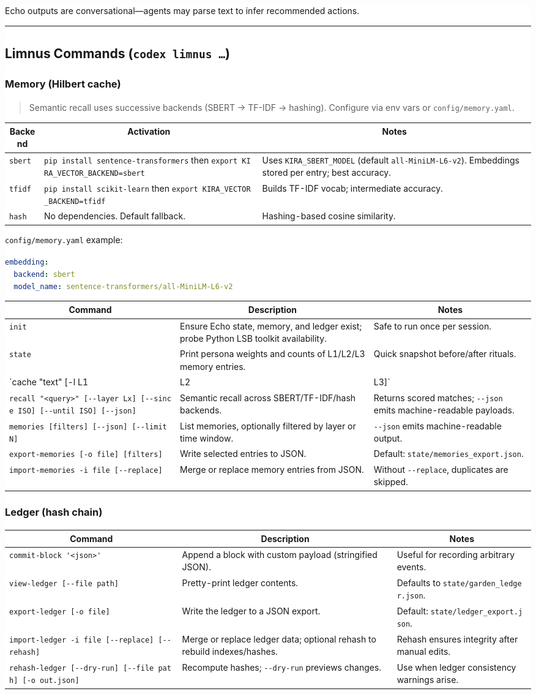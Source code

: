 Echo outputs are conversational—agents may parse text to infer recommended actions.

---

## Limnus Commands (`codex limnus …`)


### Memory (Hilbert cache)

> Semantic recall uses successive backends (SBERT → TF-IDF → hashing). Configure via env vars or `config/memory.yaml`.

| Backend | Activation | Notes |
| --- | --- | --- |
| `sbert` | `pip install sentence-transformers` then `export KIRA_VECTOR_BACKEND=sbert` | Uses `KIRA_SBERT_MODEL` (default `all-MiniLM-L6-v2`). Embeddings stored per entry; best accuracy. |
| `tfidf` | `pip install scikit-learn` then `export KIRA_VECTOR_BACKEND=tfidf` | Builds TF-IDF vocab; intermediate accuracy. |
| `hash` | No dependencies. Default fallback. | Hashing-based cosine similarity. |

`config/memory.yaml` example:

```yaml
embedding:
  backend: sbert
  model_name: sentence-transformers/all-MiniLM-L6-v2
```

| Command | Description | Notes |
| --- | --- | --- |
| `init` | Ensure Echo state, memory, and ledger exist; probe Python LSB toolkit availability. | Safe to run once per session. |
| `state` | Print persona weights and counts of L1/L2/L3 memory entries. | Quick snapshot before/after rituals. |
| `cache "text" [-l L1|L2|L3]` | Store a memory fragment in the specified layer (default L2). | Timestamped automatically. |
| `recall "<query>" [--layer Lx] [--since ISO] [--until ISO] [--json]` | Semantic recall across SBERT/TF-IDF/hash backends. | Returns scored matches; `--json` emits machine-readable payloads. |
| `memories [filters] [--json] [--limit N]` | List memories, optionally filtered by layer or time window. | `--json` emits machine-readable output. |
| `export-memories [-o file] [filters]` | Write selected entries to JSON. | Default: `state/memories_export.json`. |
| `import-memories -i file [--replace]` | Merge or replace memory entries from JSON. | Without `--replace`, duplicates are skipped. |

### Ledger (hash chain)

| Command | Description | Notes |
| --- | --- | --- |
| `commit-block '<json>'` | Append a block with custom payload (stringified JSON). | Useful for recording arbitrary events. |
| `view-ledger [--file path]` | Pretty-print ledger contents. | Defaults to `state/garden_ledger.json`. |
| `export-ledger [-o file]` | Write the ledger to a JSON export. | Default: `state/ledger_export.json`. |
| `import-ledger -i file [--replace] [--rehash]` | Merge or replace ledger data; optional rehash to rebuild indexes/hashes. | Rehash ensures integrity after manual edits. |
| `rehash-ledger [--dry-run] [--file path] [-o out.json]` | Recompute hashes; `--dry-run` previews changes. | Use when ledger consistency warnings arise. |
